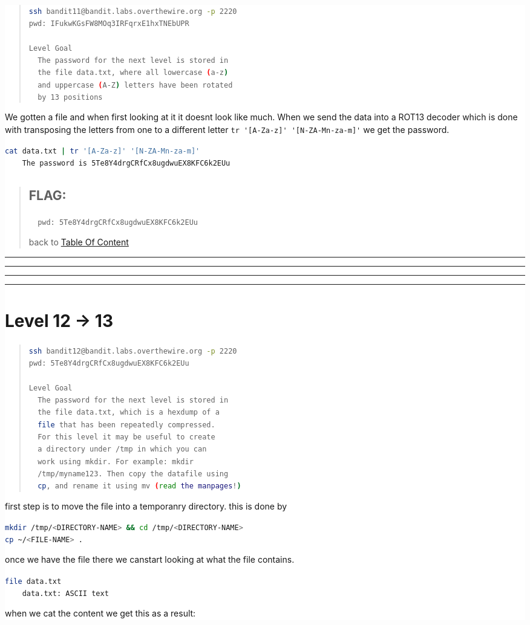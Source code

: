 > ```bash
> ssh bandit11@bandit.labs.overthewire.org -p 2220
> pwd: IFukwKGsFW8MOq3IRFqrxE1hxTNEbUPR
> 
> Level Goal
> 	The password for the next level is stored in
> 	the file data.txt, where all lowercase (a-z)
> 	and uppercase (A-Z) letters have been rotated
> 	by 13 positions
> ```

We gotten a file and when first looking at it it doesnt look like much. When we send the data into a ROT13 decoder which is done with transposing the letters from one to a different letter `tr '[A-Za-z]' '[N-ZA-Mn-za-m]'` we get the password.

```bash
cat data.txt | tr '[A-Za-z]' '[N-ZA-Mn-za-m]'
	The password is 5Te8Y4drgCRfCx8ugdwuEX8KFC6k2EUu
```

> ## FLAG:
>```bash
>	pwd: 5Te8Y4drgCRfCx8ugdwuEX8KFC6k2EUu
>```
> back to [Table Of Content](#TableOfContent)
_________________
_________________

~~~~~~~~~~~~~~~~~
~~~~~~~~~~~~~~~~~
_________________
_________________
# <a name="Level12"></a>Level 12 -> 13

> ```bash
> ssh bandit12@bandit.labs.overthewire.org -p 2220
> pwd: 5Te8Y4drgCRfCx8ugdwuEX8KFC6k2EUu
> 
> Level Goal
> 	The password for the next level is stored in 
> 	the file data.txt, which is a hexdump of a 
> 	file that has been repeatedly compressed. 
> 	For this level it may be useful to create 
> 	a directory under /tmp in which you can 
> 	work using mkdir. For example: mkdir
> 	/tmp/myname123. Then copy the datafile using 
> 	cp, and rename it using mv (read the manpages!)
> ```

first step is to move the file into a temporanry directory.
this is done by 
```bash
mkdir /tmp/<DIRECTORY-NAME> && cd /tmp/<DIRECTORY-NAME>
cp ~/<FILE-NAME> .
```
once we have the file there we canstart looking at what the file contains.
```bash
file data.txt 
	data.txt: ASCII text
```
when we cat the content we get this as a result:
